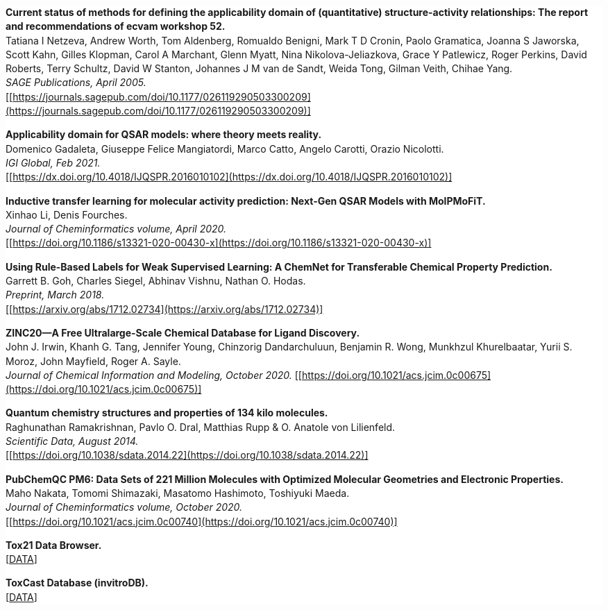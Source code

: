 
**Current status of methods for defining the applicability domain of (quantitative) structure-activity relationships: The report and recommendations of ecvam workshop 52.**  
Tatiana I Netzeva, Andrew Worth, Tom Aldenberg, Romualdo Benigni, Mark T D Cronin, Paolo Gramatica, Joanna S Jaworska, Scott Kahn, Gilles Klopman, Carol A Marchant, Glenn Myatt, Nina Nikolova-Jeliazkova, Grace Y Patlewicz, Roger Perkins, David Roberts, Terry Schultz, David W Stanton, Johannes J M van de Sandt, Weida Tong, Gilman Veith, Chihae Yang.  
*SAGE Publications, April 2005.*  
[[https://journals.sagepub.com/doi/10.1177/026119290503300209](https://journals.sagepub.com/doi/10.1177/026119290503300209)]


**Applicability domain for QSAR models: where theory meets reality.**  
Domenico Gadaleta, Giuseppe Felice Mangiatordi, Marco Catto, Angelo Carotti, Orazio Nicolotti.  
*IGI Global, Feb 2021.*  
[[https://dx.doi.org/10.4018/IJQSPR.2016010102](https://dx.doi.org/10.4018/IJQSPR.2016010102)]


**Inductive transfer learning for molecular activity prediction: Next-Gen QSAR Models with MolPMoFiT.**  
Xinhao Li, Denis Fourches.  
*Journal of Cheminformatics volume, April 2020.*  
[[https://doi.org/10.1186/s13321-020-00430-x](https://doi.org/10.1186/s13321-020-00430-x)]


**Using Rule-Based Labels for Weak Supervised Learning: A ChemNet for Transferable Chemical Property Prediction.**  
Garrett B. Goh, Charles Siegel, Abhinav Vishnu, Nathan O. Hodas.  
*Preprint, March 2018.*  
[[https://arxiv.org/abs/1712.02734](https://arxiv.org/abs/1712.02734)]


**ZINC20—A Free Ultralarge-Scale Chemical Database for Ligand Discovery.**  
John J. Irwin, Khanh G. Tang, Jennifer Young, Chinzorig Dandarchuluun, Benjamin R. Wong, Munkhzul Khurelbaatar, Yurii S. Moroz, John Mayfield, Roger A. Sayle.  
*Journal of Chemical Information and Modeling, October 2020.*
[[https://doi.org/10.1021/acs.jcim.0c00675](https://doi.org/10.1021/acs.jcim.0c00675)]


**Quantum chemistry structures and properties of 134 kilo molecules.**  
Raghunathan Ramakrishnan, Pavlo O. Dral, Matthias Rupp & O. Anatole von Lilienfeld.  
*Scientific Data, August 2014.*  
[[https://doi.org/10.1038/sdata.2014.22](https://doi.org/10.1038/sdata.2014.22)]


**PubChemQC PM6: Data Sets of 221 Million Molecules with Optimized Molecular Geometries and Electronic Properties.**  
Maho Nakata, Tomomi Shimazaki, Masatomo Hashimoto, Toshiyuki Maeda.  
*Journal of Cheminformatics volume, October 2020.*  
[[https://doi.org/10.1021/acs.jcim.0c00740](https://doi.org/10.1021/acs.jcim.0c00740)]


**Tox21 Data Browser.**  
[[DATA](https://tripod.nih.gov/tox21/)]


**ToxCast Database (invitroDB).**  
[[DATA](https://epa.figshare.com/articles/dataset/ToxCast_Database_invitroDB_/6062623)]
